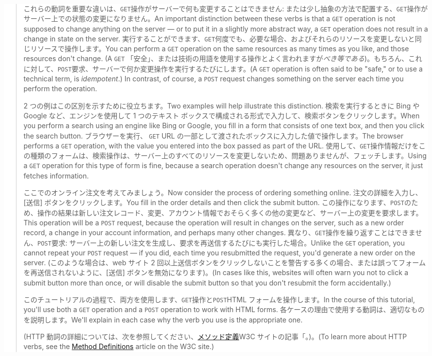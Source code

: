 > <span data-ttu-id="6b7e8-151">これらの動詞を重要な違いは、`GET`操作がサーバーで何も変更することはできません: または少し抽象の方法で配置する、`GET`操作がサーバー上での状態の変更になりません。</span><span class="sxs-lookup"><span data-stu-id="6b7e8-151">An important distinction between these verbs is that a `GET` operation is not supposed to change anything on the server — or to put it in a slightly more abstract way, a `GET` operation does not result in a change in state on the server.</span></span> <span data-ttu-id="6b7e8-152">実行することができます、`GET`何度でも、必要な場合、およびそれらのリソースを変更しないと同じリソースで操作します。</span><span class="sxs-lookup"><span data-stu-id="6b7e8-152">You can perform a `GET` operation on the same resources as many times as you like, and those resources don't change.</span></span> <span data-ttu-id="6b7e8-153">(A `GET` 「安全」、または技術の用語を使用する操作とよく言われますが*べき等である*)。もちろん、これに対して、`POST`要求、サーバーで何か変更操作を実行するたびにします。</span><span class="sxs-lookup"><span data-stu-id="6b7e8-153">(A `GET` operation is often said to be "safe," or to use a technical term, is *idempotent*.) In contrast, of course, a `POST` request changes something on the server each time you perform the operation.</span></span>
> 
> <span data-ttu-id="6b7e8-154">2 つの例はこの区別を示すために役立ちます。</span><span class="sxs-lookup"><span data-stu-id="6b7e8-154">Two examples will help illustrate this distinction.</span></span> <span data-ttu-id="6b7e8-155">検索を実行するときに Bing や Google など、エンジンを使用して 1 つのテキスト ボックスで構成される形式で入力して、検索ボタンをクリックします。</span><span class="sxs-lookup"><span data-stu-id="6b7e8-155">When you perform a search using an engine like Bing or Google, you fill in a form that consists of one text box, and then you click the search button.</span></span> <span data-ttu-id="6b7e8-156">ブラウザーを実行、 `GET` URL の一部として渡されたボックスに入力した値で操作します。</span><span class="sxs-lookup"><span data-stu-id="6b7e8-156">The browser performs a `GET` operation, with the value you entered into the box passed as part of the URL.</span></span> <span data-ttu-id="6b7e8-157">使用して、`GET`操作情報だけをこの種類のフォームは、検索操作は、サーバー上のすべてのリソースを変更しないため、問題ありませんが、フェッチします。</span><span class="sxs-lookup"><span data-stu-id="6b7e8-157">Using a `GET` operation for this type of form is fine, because a search operation doesn't change any resources on the server, it just fetches information.</span></span>
> 
> <span data-ttu-id="6b7e8-158">ここでのオンライン注文を考えてみましょう。</span><span class="sxs-lookup"><span data-stu-id="6b7e8-158">Now consider the process of ordering something online.</span></span> <span data-ttu-id="6b7e8-159">注文の詳細を入力し、[送信] ボタンをクリックします。</span><span class="sxs-lookup"><span data-stu-id="6b7e8-159">You fill in the order details and then click the submit button.</span></span> <span data-ttu-id="6b7e8-160">この操作になります、`POST`のため、操作の結果は新しい注文レコード、変更、アカウント情報でおそらく多くの他の変更など、サーバー上の変更を要求します。</span><span class="sxs-lookup"><span data-stu-id="6b7e8-160">This operation will be a `POST` request, because the operation will result in changes on the server, such as a new order record, a change in your account information, and perhaps many other changes.</span></span> <span data-ttu-id="6b7e8-161">異なり、`GET`操作を繰り返すことはできません、`POST`要求: サーバー上の新しい注文を生成し、要求を再送信するたびにも実行した場合。</span><span class="sxs-lookup"><span data-stu-id="6b7e8-161">Unlike the `GET` operation, you cannot repeat your `POST` request — if you did, each time you resubmitted the request, you'd generate a new order on the server.</span></span> <span data-ttu-id="6b7e8-162">(このような場合は、web サイト 2 回以上送信ボタンをクリックしないことを警告する多くの場合、または誤ってフォームを再送信されないように、[送信] ボタンを無効になります)。</span><span class="sxs-lookup"><span data-stu-id="6b7e8-162">(In cases like this, websites will often warn you not to click a submit button more than once, or will disable the submit button so that you don't resubmit the form accidentally.)</span></span>
> 
> <span data-ttu-id="6b7e8-163">このチュートリアルの過程で、両方を使用します、`GET`操作と`POST`HTML フォームを操作します。</span><span class="sxs-lookup"><span data-stu-id="6b7e8-163">In the course of this tutorial, you'll use both a `GET` operation and a `POST` operation to work with HTML forms.</span></span> <span data-ttu-id="6b7e8-164">各ケースの理由で使用する動詞は、適切なものを説明します。</span><span class="sxs-lookup"><span data-stu-id="6b7e8-164">We'll explain in each case why the verb you use is the appropriate one.</span></span>
> 
> <span data-ttu-id="6b7e8-165">(HTTP 動詞の詳細については、次を参照してください、[メソッド定義](http://www.w3.org/Protocols/rfc2616/rfc2616-sec9.html)W3C サイトの記事「。)。</span><span class="sxs-lookup"><span data-stu-id="6b7e8-165">(To learn more about HTTP verbs, see the [Method Definitions](http://www.w3.org/Protocols/rfc2616/rfc2616-sec9.html) article on the W3C site.)</span></span>
